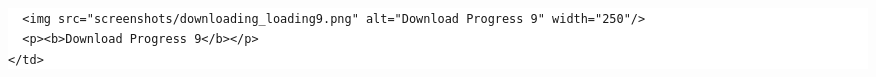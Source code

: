       <img src="screenshots/downloading_loading9.png" alt="Download Progress 9" width="250"/>
      <p><b>Download Progress 9</b></p>
    </td>
  </tr>
</table>
